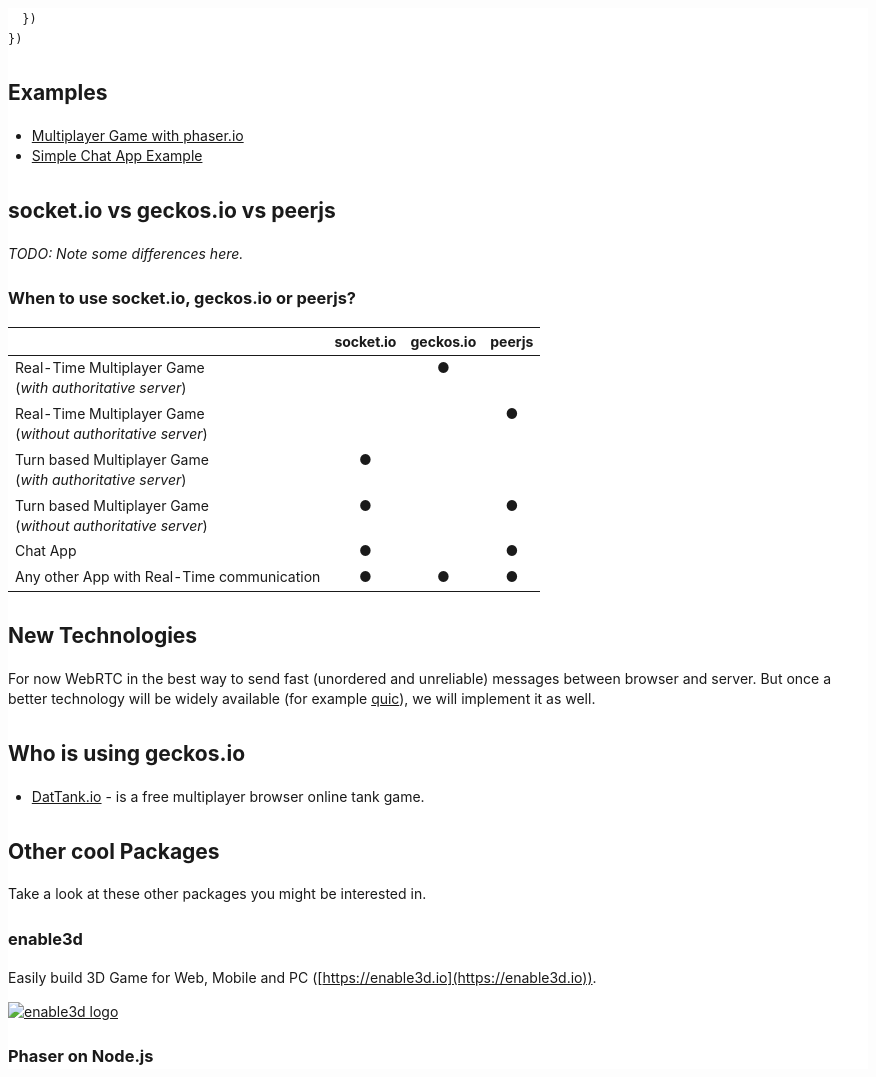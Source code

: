 ```ts
  })
})
```

## Examples

- [Multiplayer Game with phaser.io](https://github.com/geckosio/phaser3-multiplayer-game-example#readme)
- [Simple Chat App Example](https://github.com/geckosio/simple-chat-app-example#readme)

## socket&#46;io vs geckos&#46;io vs peerjs

_TODO: Note some differences here._

### When to use socket&#46;io, geckos&#46;io or peerjs?

|                                                                 | socket&#46;io | geckos&#46;io | peerjs  |
| --------------------------------------------------------------- | :-----------: | :-----------: | :-----: |
| Real-Time Multiplayer Game<br>(_with authoritative server_)     |               |    &#9679;    |         |
| Real-Time Multiplayer Game<br>(_without authoritative server_)  |               |               | &#9679; |
| Turn based Multiplayer Game<br>(_with authoritative server_)    |    &#9679;    |               |         |
| Turn based Multiplayer Game<br>(_without authoritative server_) |    &#9679;    |               | &#9679; |
| Chat App                                                        |    &#9679;    |               | &#9679; |
| Any other App with Real-Time communication                      |    &#9679;    |    &#9679;    | &#9679; |

## New Technologies

For now WebRTC in the best way to send fast (unordered and unreliable) messages between browser and server. But once a better technology will be widely available (for example [quic](https://caniuse.com/#search=quic)), we will implement it as well.

## Who is using geckos.io

- [DatTank.io](https://dattank.io/) - is a free multiplayer browser online tank game.

## Other cool Packages

Take a look at these other packages you might be interested in.

### enable3d

Easily build 3D Game for Web, Mobile and PC ([https://enable3d.io](https://enable3d.io)).

<a href="https://enable3d.io"><img src="readme/enable3d-logo.png" alt="enable3d logo" height="80"></a>

### Phaser on Node.js
